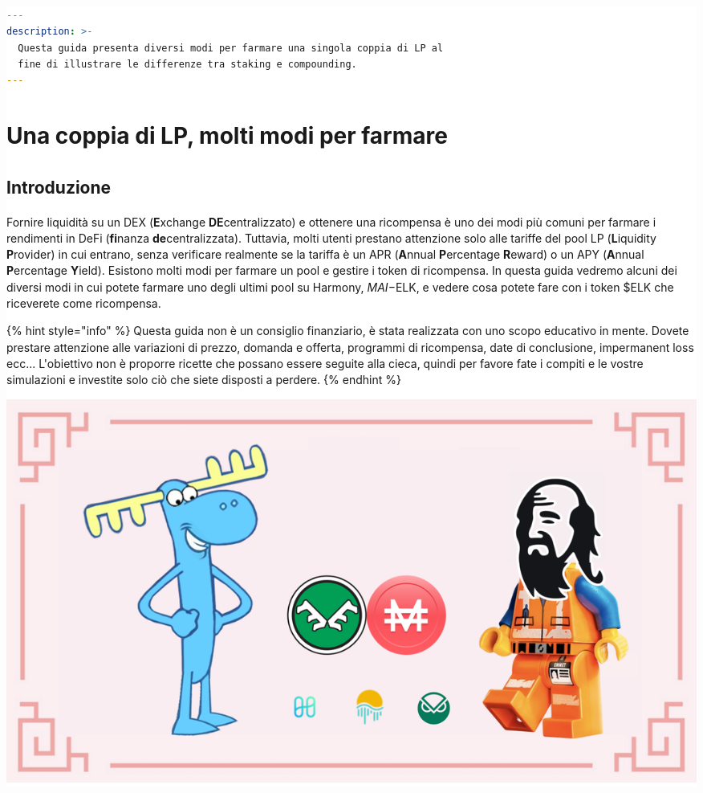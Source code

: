 ```yaml
---
description: >-
  Questa guida presenta diversi modi per farmare una singola coppia di LP al
  fine di illustrare le differenze tra staking e compounding.
---
```


# Una coppia di LP, molti modi per farmare

## Introduzione

Fornire liquidità su un DEX (**E**xchange **DE**centralizzato) e ottenere una ricompensa è uno dei modi più comuni per farmare i rendimenti in DeFi (**fi**nanza **de**centralizzata). Tuttavia, molti utenti prestano attenzione solo alle tariffe del pool LP (**L**iquidity **P**rovider) in cui entrano, senza verificare realmente se la tariffa è un APR (**A**nnual **P**ercentage **R**eward) o un APY (**A**nnual **P**ercentage **Y**ield). Esistono molti modi per farmare un pool e gestire i token di ricompensa. In questa guida vedremo alcuni dei diversi modi in cui potete farmare uno degli ultimi pool su Harmony, $MAI-$ELK, e vedere cosa potete fare con i token $ELK che riceverete come ricompensa.

{% hint style="info" %}
Questa guida non è un consiglio finanziario, è stata realizzata con uno scopo educativo in mente. Dovete prestare attenzione alle variazioni di prezzo, domanda e offerta, programmi di ricompensa, date di conclusione, impermanent loss ecc... L'obiettivo non è proporre ricette che possano essere seguite alla cieca, quindi per favore fate i compiti e le vostre simulazioni e investite solo ciò che siete disposti a perdere.
{% endhint %}

![](../../.gitbook/assets/elk-farming-1.png)
